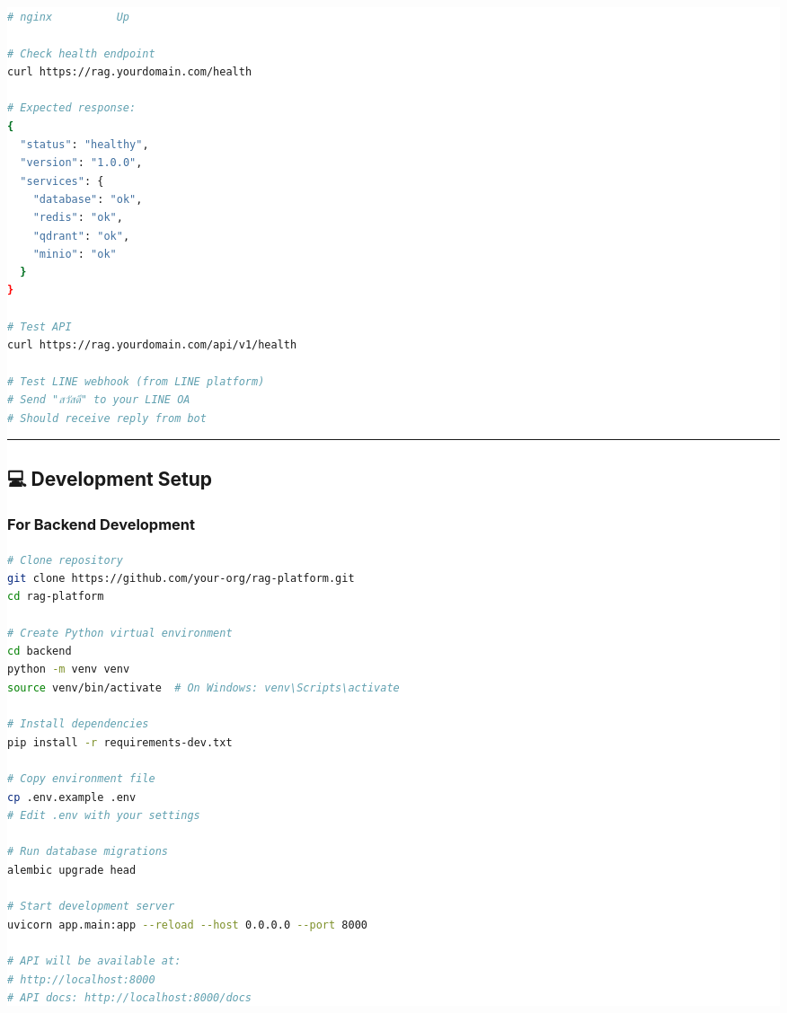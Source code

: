 ```bash
# nginx          Up

# Check health endpoint
curl https://rag.yourdomain.com/health

# Expected response:
{
  "status": "healthy",
  "version": "1.0.0",
  "services": {
    "database": "ok",
    "redis": "ok",
    "qdrant": "ok",
    "minio": "ok"
  }
}

# Test API
curl https://rag.yourdomain.com/api/v1/health

# Test LINE webhook (from LINE platform)
# Send "สวัสดี" to your LINE OA
# Should receive reply from bot
```

---

## 💻 Development Setup

### For Backend Development

```bash
# Clone repository
git clone https://github.com/your-org/rag-platform.git
cd rag-platform

# Create Python virtual environment
cd backend
python -m venv venv
source venv/bin/activate  # On Windows: venv\Scripts\activate

# Install dependencies
pip install -r requirements-dev.txt

# Copy environment file
cp .env.example .env
# Edit .env with your settings

# Run database migrations
alembic upgrade head

# Start development server
uvicorn app.main:app --reload --host 0.0.0.0 --port 8000

# API will be available at:
# http://localhost:8000
# API docs: http://localhost:8000/docs
```
